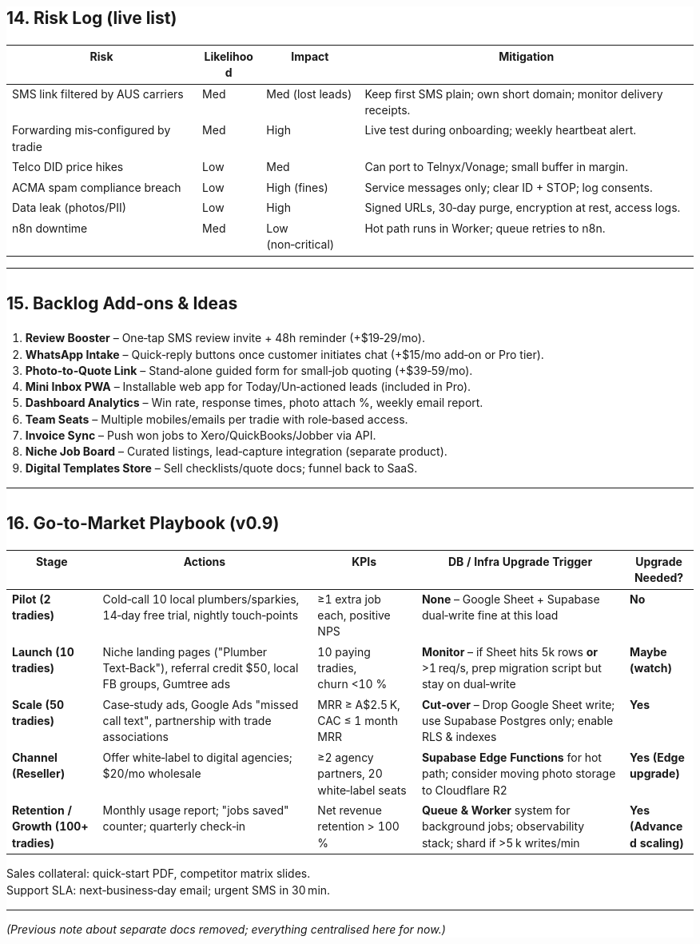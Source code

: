 
## 14. Risk Log (live list)

| Risk                                | Likelihood | Impact             | Mitigation                                                         |
| ----------------------------------- | ---------- | ------------------ | ------------------------------------------------------------------ |
| SMS link filtered by AUS carriers   | Med        | Med (lost leads)   | Keep first SMS plain; own short domain; monitor delivery receipts. |
| Forwarding mis‑configured by tradie | Med        | High               | Live test during onboarding; weekly heartbeat alert.               |
| Telco DID price hikes               | Low        | Med                | Can port to Telnyx/Vonage; small buffer in margin.                 |
| ACMA spam compliance breach         | Low        | High (fines)       | Service messages only; clear ID + STOP; log consents.              |
| Data leak (photos/PII)              | Low        | High               | Signed URLs, 30‑day purge, encryption at rest, access logs.        |
| n8n downtime                        | Med        | Low (non‑critical) | Hot path runs in Worker; queue retries to n8n.                     |

---

## 15. Backlog Add‑ons & Ideas

1. **Review Booster** – One‑tap SMS review invite + 48h reminder (+\$19‑29/mo).
2. **WhatsApp Intake** – Quick‑reply buttons once customer initiates chat (+\$15/mo add‑on or Pro tier).
3. **Photo‑to‑Quote Link** – Stand‑alone guided form for small‑job quoting (+\$39‑59/mo).
4. **Mini Inbox PWA** – Installable web app for Today/Un‑actioned leads (included in Pro).
5. **Dashboard Analytics** – Win rate, response times, photo attach %, weekly email report.
6. **Team Seats** – Multiple mobiles/emails per tradie with role‑based access.
7. **Invoice Sync** – Push won jobs to Xero/QuickBooks/Jobber via API.
8. **Niche Job Board** – Curated listings, lead‑capture integration (separate product).
9. **Digital Templates Store** – Sell checklists/quote docs; funnel back to SaaS.

---

## 16. Go‑to‑Market Playbook (v0.9)

| Stage                                 | Actions                                                                                       | KPIs                                     | DB / Infra Upgrade Trigger                                                                        | Upgrade Needed?            |
| ------------------------------------- | --------------------------------------------------------------------------------------------- | ---------------------------------------- | ------------------------------------------------------------------------------------------------- | -------------------------- |
| **Pilot (2 tradies)**                 | Cold‑call 10 local plumbers/sparkies, 14‑day free trial, nightly touch‑points                 | ≥1 extra job each, positive NPS          | **None** – Google Sheet + Supabase dual‑write fine at this load                                   | **No**                     |
| **Launch (10 tradies)**               | Niche landing pages ("Plumber Text‑Back"), referral credit \$50, local FB groups, Gumtree ads | 10 paying tradies, churn <10 %           | **Monitor** – if Sheet hits 5k rows **or** >1 req/s, prep migration script but stay on dual‑write | **Maybe (watch)**          |
| **Scale (50 tradies)**                | Case‑study ads, Google Ads "missed call text", partnership with trade associations            | MRR ≥ A\$2.5 K, CAC ≤ 1 month MRR        | **Cut‑over** – Drop Google Sheet write; use Supabase Postgres only; enable RLS & indexes          | **Yes**                    |
| **Channel (Reseller)**                | Offer white‑label to digital agencies; \$20/mo wholesale                                      | ≥2 agency partners, 20 white‑label seats | **Supabase Edge Functions** for hot path; consider moving photo storage to Cloudflare R2          | **Yes (Edge upgrade)**     |
| **Retention / Growth (100+ tradies)** | Monthly usage report; "jobs saved" counter; quarterly check‑in                                | Net revenue retention > 100 %            | **Queue & Worker** system for background jobs; observability stack; shard if >5 k writes/min      | **Yes (Advanced scaling)** |

Sales collateral: quick‑start PDF, competitor matrix slides.\
Support SLA: next‑business‑day email; urgent SMS in 30 min.

---

*(Previous note about separate docs removed; everything centralised here for now.)*

